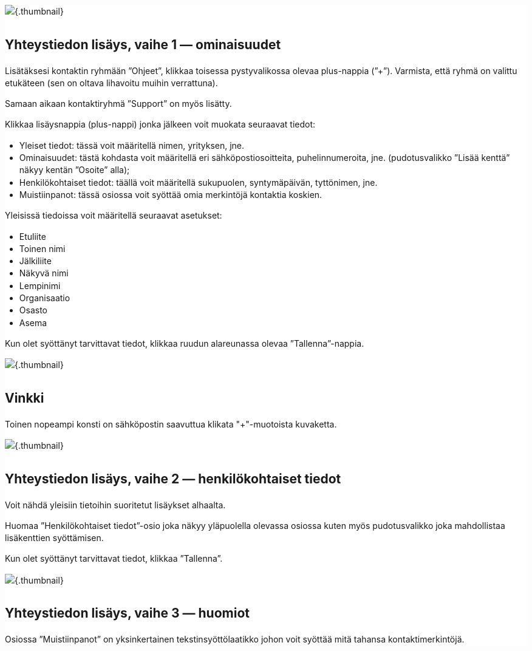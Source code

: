 

![](images/img_1412.jpg){.thumbnail}


## Yhteystiedon lisäys, vaihe 1 — ominaisuudet
Lisätäksesi kontaktin ryhmään ”Ohjeet”, klikkaa toisessa pystyvalikossa olevaa plus-nappia (”+”). Varmista, että ryhmä on valittu etukäteen (sen on oltava lihavoitu muihin verrattuna).

Samaan aikaan kontaktiryhmä ”Support” on myös lisätty.

Klikkaa lisäysnappia (plus-nappi) jonka jälkeen voit muokata seuraavat tiedot:

- Yleiset tiedot: tässä voit määritellä nimen, yrityksen, jne.
- Ominaisuudet: tästä kohdasta voit määritellä eri sähköpostiosoitteita, puhelinnumeroita, jne. (pudotusvalikko ”Lisää kenttä” näkyy kentän ”Osoite” alla);
- Henkilökohtaiset tiedot: täällä voit määritellä sukupuolen, syntymäpäivän, tyttönimen, jne.
- Muistiinpanot: tässä osiossa voit syöttää omia merkintöjä kontaktia koskien.

Yleisissä tiedoissa voit määritellä seuraavat asetukset:
- Etuliite
- Toinen nimi
- Jälkiliite
- Näkyvä nimi
- Lempinimi
- Organisaatio
- Osasto
- Asema


Kun olet syöttänyt tarvittavat tiedot, klikkaa ruudun alareunassa olevaa ”Tallenna”-nappia.

![](images/img_1413.jpg){.thumbnail}

## Vinkki
Toinen nopeampi konsti on sähköpostin saavuttua klikata "+"-muotoista kuvaketta.

![](images/img_2485.jpg){.thumbnail}


## Yhteystiedon lisäys, vaihe 2 — henkilökohtaiset tiedot
Voit nähdä yleisiin tietoihin suoritetut lisäykset alhaalta.

Huomaa ”Henkilökohtaiset tiedot”-osio joka näkyy yläpuolella olevassa osiossa kuten myös pudotusvalikko joka mahdollistaa lisäkenttien syöttämisen.

Kun olet syöttänyt tarvittavat tiedot, klikkaa ”Tallenna”.

![](images/img_1414.jpg){.thumbnail}


## Yhteystiedon lisäys, vaihe 3 — huomiot
Osiossa ”Muistiinpanot” on yksinkertainen tekstinsyöttölaatikko johon voit syöttää mitä tahansa kontaktimerkintöjä.
